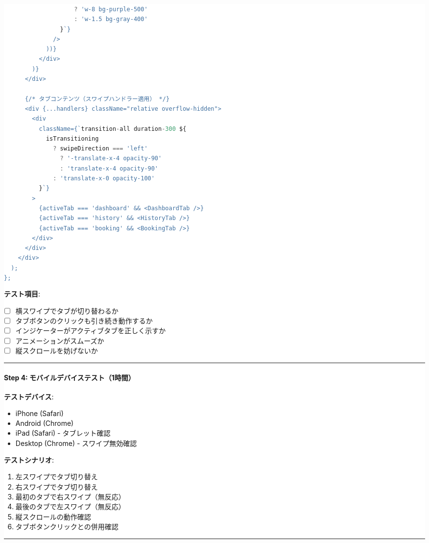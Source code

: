 ```typescript
                    ? 'w-8 bg-purple-500'
                    : 'w-1.5 bg-gray-400'
                }`}
              />
            ))}
          </div>
        )}
      </div>

      {/* タブコンテンツ（スワイプハンドラー適用） */}
      <div {...handlers} className="relative overflow-hidden">
        <div
          className={`transition-all duration-300 ${
            isTransitioning
              ? swipeDirection === 'left'
                ? '-translate-x-4 opacity-90'
                : 'translate-x-4 opacity-90'
              : 'translate-x-0 opacity-100'
          }`}
        >
          {activeTab === 'dashboard' && <DashboardTab />}
          {activeTab === 'history' && <HistoryTab />}
          {activeTab === 'booking' && <BookingTab />}
        </div>
      </div>
    </div>
  );
};
```

**テスト項目**:
- [ ] 横スワイプでタブが切り替わるか
- [ ] タブボタンのクリックも引き続き動作するか
- [ ] インジケーターがアクティブタブを正しく示すか
- [ ] アニメーションがスムーズか
- [ ] 縦スクロールを妨げないか

---

#### Step 4: モバイルデバイステスト（1時間）

**テストデバイス**:
- iPhone (Safari)
- Android (Chrome)
- iPad (Safari) - タブレット確認
- Desktop (Chrome) - スワイプ無効確認

**テストシナリオ**:
1. 左スワイプでタブ切り替え
2. 右スワイプでタブ切り替え
3. 最初のタブで右スワイプ（無反応）
4. 最後のタブで左スワイプ（無反応）
5. 縦スクロールの動作確認
6. タブボタンクリックとの併用確認

---